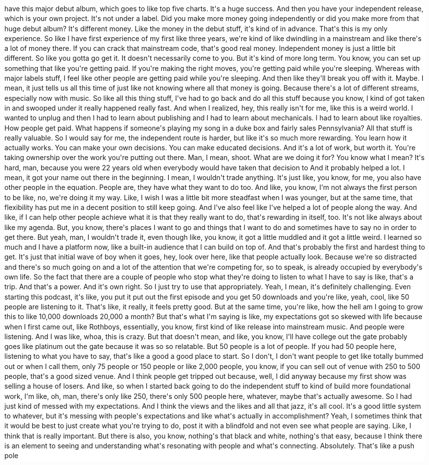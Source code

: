 have this major debut album, which goes to like top five charts. It's a huge success. And then you have your independent release, which is your own project. It's not under a label. Did you make more money going independently or did you make more from that huge debut album? It's different money. Like the money in the debut stuff, it's kind of in advance. That's this is my only experience. So like I have first experience of my first like three years, we're kind of like dwindling in a mainstream and like there's a lot of money there. If you can crack that mainstream code, that's good real money. Independent money is just a little bit different. So like you gotta go get it. It doesn't necessarily come to you. But it's kind of more long term. You know, you can set up something that like you're getting paid. If you're making the right moves, you're getting paid while you're sleeping. Whereas with major labels stuff, I feel like other people are getting paid while you're sleeping. And then like they'll break you off with it. Maybe. I mean, it just tells us all this time of just like not knowing where all that money is going. Because there's a lot of different streams, especially now with music. So like all this thing stuff, I've had to go back and do all this stuff because you know, I kind of got taken in and swooped under it really happened really fast. And when I realized, hey, this really isn't for me, like this is a weird world. I wanted to unplug and then I had to learn about publishing and I had to learn about mechanicals. I had to learn about like royalties. How people get paid. What happens if someone's playing my song in a duke box and fairly sales Pennsylvania? All that stuff is really valuable. So I would say for me, the independent route is harder, but like it's so much more rewarding. You learn how it actually works. You can make your own decisions. You can make educated decisions. And it's a lot of work, but worth it. You're taking ownership over the work you're putting out there. Man, I mean, shoot. What are we doing it for? You know what I mean? It's hard, man, because you were 22 years old when everybody would have taken that decision to And it probably helped a lot. I mean, it got your name out there in the beginning. I mean, I wouldn't trade anything. It's just like, you know, for me, you also have other people in the equation. People are, they have what they want to do too. And like, you know, I'm not always the first person to be like, no, we're doing it my way. Like, I wish I was a little bit more steadfast when I was younger, but at the same time, that flexibility has put me in a decent position to still keep going. And I've also feel like I've helped a lot of people along the way. And like, if I can help other people achieve what it is that they really want to do, that's rewarding in itself, too. It's not like always about like my agenda. But, you know, there's places I want to go and things that I want to do and sometimes have to say no in order to get there. But yeah, man, I wouldn't trade it, even though like, you know, it got a little muddled and it got a little weird. I learned so much and I have a platform now, like a built-in audience that I can build on top of. And that's probably the first and hardest thing to get. It's just that initial wave of boy when it goes, hey, look over here, like that people actually look. Because we're so distracted and there's so much going on and a lot of the attention that we're competing for, so to speak, is already occupied by everybody's own life. So the fact that there are a couple of people who stop what they're doing to listen to what I have to say is like, that's a trip. And that's a power. And it's own right. So I just try to use that appropriately. Yeah, I mean, it's definitely challenging. Even starting this podcast, it's like, you put it put out the first episode and you get 50 downloads and you're like, yeah, cool, like 50 people are listening to it. That's like, it really, it feels pretty good. But at the same time, you're like, how the hell am I going to grow this to like 10,000 downloads 20,000 a month? But that's what I'm saying is like, my expectations got so skewed with life because when I first came out, like Rothboys, essentially, you know, first kind of like release into mainstream music. And people were listening. And I was like, whoa, this is crazy. But that doesn't mean, and like, you know, I'll have college out the gate probably goes like platinum out the gate because it was so so relatable. But 50 people is a lot of people. If you had 50 people here, listening to what you have to say, that's like a good a good place to start. So I don't, I don't want people to get like totally bummed out or when I call them, only 75 people or 150 people or like 2,000 people, you know, if you can sell out of venue with 250 to 500 people, that's a good sized venue. And I think people get tripped out because, well, I did anyway because my first show was selling a house of losers. And like, so when I started back going to do the independent stuff to kind of build more foundational work, I'm like, oh, man, there's only like 250, there's only 500 people here, whatever, maybe that's actually awesome. So I had just kind of messed with my expectations. And I think the views and the likes and all that jazz, it's all cool. It's a good little system to whatever, but it's messing with people's expectations and like what's actually in accomplishment? Yeah, I sometimes think that it would be best to just create what you're trying to do, post it with a blindfold and not even see what people are saying. Like, I think that is really important. But there is also, you know, nothing's that black and white, nothing's that easy, because I think there is an element to seeing and understanding what's resonating with people and what's connecting. Absolutely. That's like a push pole